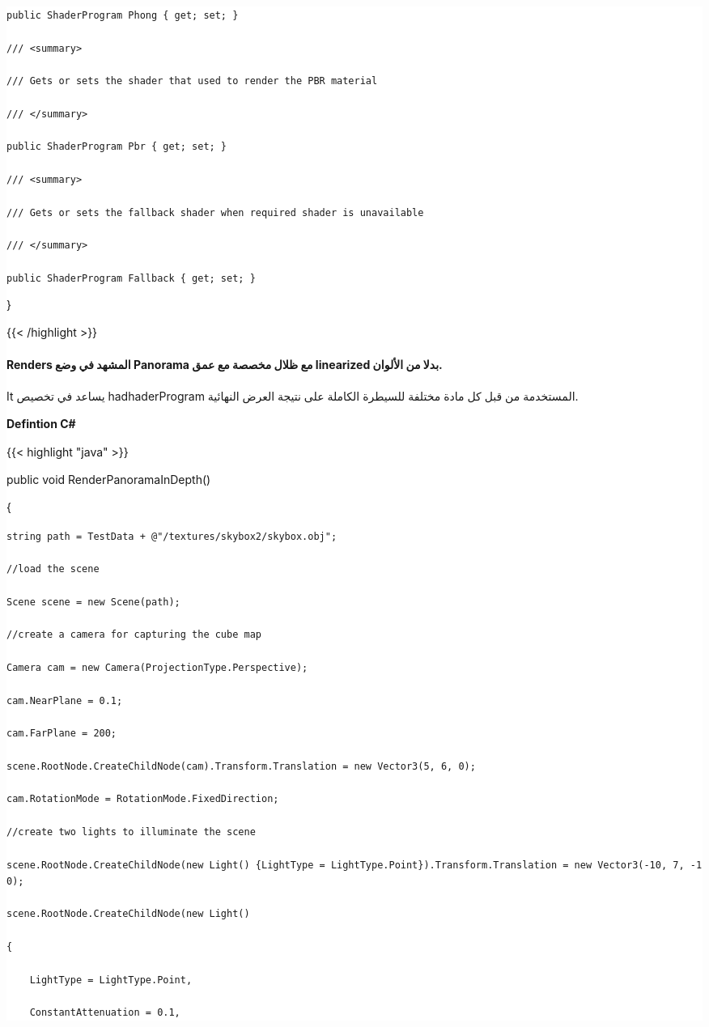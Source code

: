     public ShaderProgram Phong { get; set; }

    /// <summary>

    /// Gets or sets the shader that used to render the PBR material

    /// </summary>

    public ShaderProgram Pbr { get; set; }

    /// <summary>

    /// Gets or sets the fallback shader when required shader is unavailable

    /// </summary>

    public ShaderProgram Fallback { get; set; }

}

{{< /highlight >}}
#### **Renders المشهد في وضع Panorama مع ظلال مخصصة مع عمق linearized بدلا من الألوان.**
It يساعد في تخصيص hadhaderProgram المستخدمة من قبل كل مادة مختلفة للسيطرة الكاملة على نتيجة العرض النهائية.

**Defintion C#**

{{< highlight "java" >}}

 public void RenderPanoramaInDepth()

{

    string path = TestData + @"/textures/skybox2/skybox.obj";

    //load the scene

    Scene scene = new Scene(path);

    //create a camera for capturing the cube map

    Camera cam = new Camera(ProjectionType.Perspective);

    cam.NearPlane = 0.1;

    cam.FarPlane = 200;

    scene.RootNode.CreateChildNode(cam).Transform.Translation = new Vector3(5, 6, 0);

    cam.RotationMode = RotationMode.FixedDirection;

    //create two lights to illuminate the scene

    scene.RootNode.CreateChildNode(new Light() {LightType = LightType.Point}).Transform.Translation = new Vector3(-10, 7, -10);

    scene.RootNode.CreateChildNode(new Light()

    {

        LightType = LightType.Point,

        ConstantAttenuation = 0.1,

